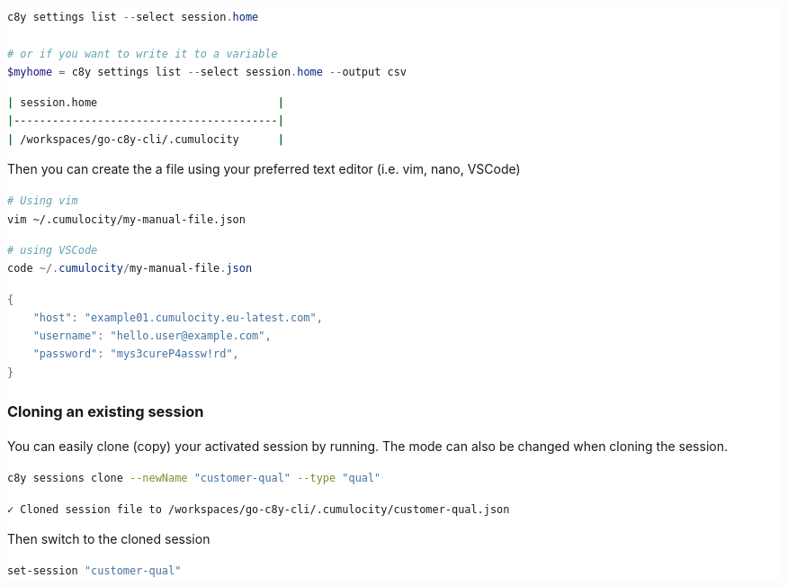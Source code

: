 ```powershell
c8y settings list --select session.home

# or if you want to write it to a variable
$myhome = c8y settings list --select session.home --output csv
```

</CodeExample>

```bash title="Output"
| session.home                            |
|-----------------------------------------|
| /workspaces/go-c8y-cli/.cumulocity      |
```

Then you can create the a file using your preferred text editor (i.e. vim, nano, VSCode)

<CodeExample>

```bash
# Using vim
vim ~/.cumulocity/my-manual-file.json
```

```powershell
# using VSCode
code ~/.cumulocity/my-manual-file.json
```

</CodeExample>

```powershell title="file: ~/.cumulocity/session1.json"
{
    "host": "example01.cumulocity.eu-latest.com",
    "username": "hello.user@example.com",
    "password": "mys3cureP4assw!rd",
}
```

### Cloning an existing session

You can easily clone (copy) your activated session by running. The mode can also be changed when cloning the session.

<CodeExample transform="false">

```bash
c8y sessions clone --newName "customer-qual" --type "qual"
```

</CodeExample>

```bash title="Output"
✓ Cloned session file to /workspaces/go-c8y-cli/.cumulocity/customer-qual.json
```

Then switch to the cloned session

<CodeExample transform="false">

```bash
set-session "customer-qual"
```
